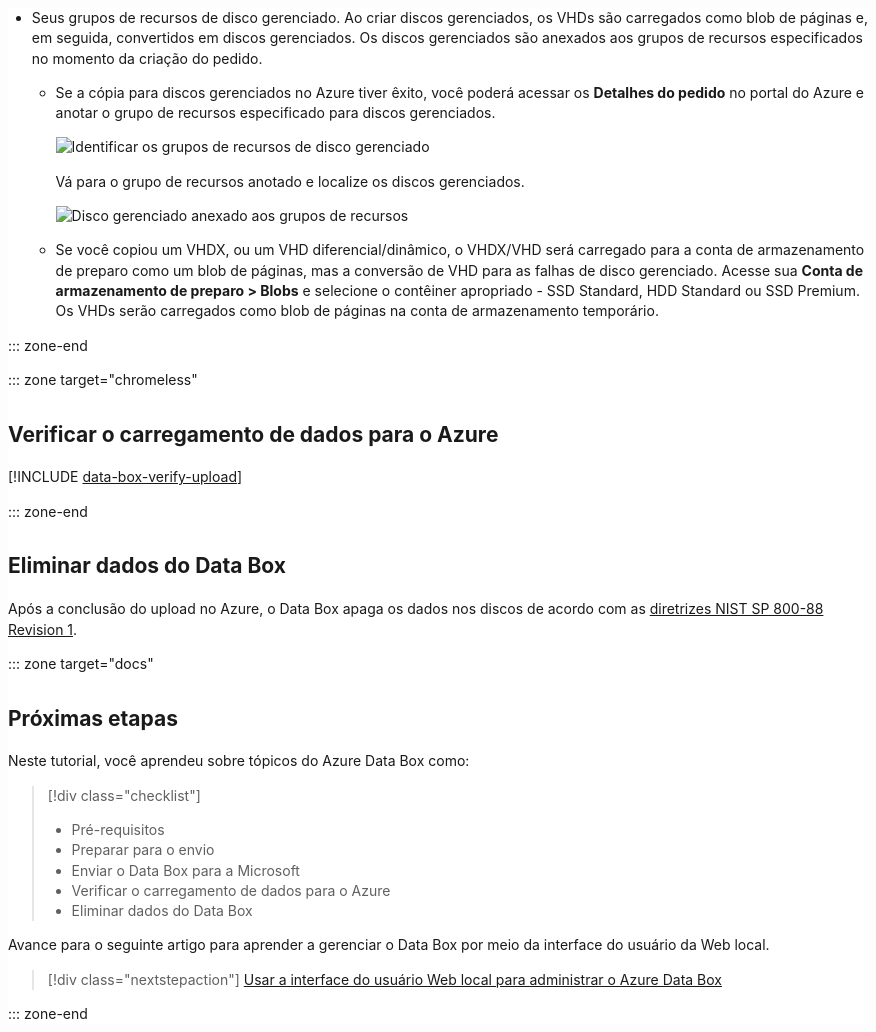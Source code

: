 - Seus grupos de recursos de disco gerenciado. Ao criar discos gerenciados, os VHDs são carregados como blob de páginas e, em seguida, convertidos em discos gerenciados. Os discos gerenciados são anexados aos grupos de recursos especificados no momento da criação do pedido. 

    - Se a cópia para discos gerenciados no Azure tiver êxito, você poderá acessar os **Detalhes do pedido** no portal do Azure e anotar o grupo de recursos especificado para discos gerenciados.

        ![Identificar os grupos de recursos de disco gerenciado](media/data-box-deploy-copy-data-from-vhds/order-details-managed-disk-resource-groups.png)

        Vá para o grupo de recursos anotado e localize os discos gerenciados.

        ![Disco gerenciado anexado aos grupos de recursos](media/data-box-deploy-copy-data-from-vhds/managed-disks-resource-group.png)

    - Se você copiou um VHDX, ou um VHD diferencial/dinâmico, o VHDX/VHD será carregado para a conta de armazenamento de preparo como um blob de páginas, mas a conversão de VHD para as falhas de disco gerenciado. Acesse sua **Conta de armazenamento de preparo > Blobs** e selecione o contêiner apropriado - SSD Standard, HDD Standard ou SSD Premium. Os VHDs serão carregados como blob de páginas na conta de armazenamento temporário.

::: zone-end

::: zone target="chromeless"

## <a name="verify-data-upload-to-azure"></a>Verificar o carregamento de dados para o Azure

[!INCLUDE [data-box-verify-upload](../../includes/data-box-verify-upload.md)]

::: zone-end

## <a name="erasure-of-data-from-data-box"></a>Eliminar dados do Data Box
 
Após a conclusão do upload no Azure, o Data Box apaga os dados nos discos de acordo com as [diretrizes NIST SP 800-88 Revision 1](https://csrc.nist.gov/News/2014/Released-SP-800-88-Revision-1,-Guidelines-for-Medi).

::: zone target="docs"

## <a name="next-steps"></a>Próximas etapas

Neste tutorial, você aprendeu sobre tópicos do Azure Data Box como:

> [!div class="checklist"]
> * Pré-requisitos
> * Preparar para o envio
> * Enviar o Data Box para a Microsoft
> * Verificar o carregamento de dados para o Azure
> * Eliminar dados do Data Box

Avance para o seguinte artigo para aprender a gerenciar o Data Box por meio da interface do usuário da Web local.

> [!div class="nextstepaction"]
> [Usar a interface do usuário Web local para administrar o Azure Data Box](./data-box-local-web-ui-admin.md)

::: zone-end


